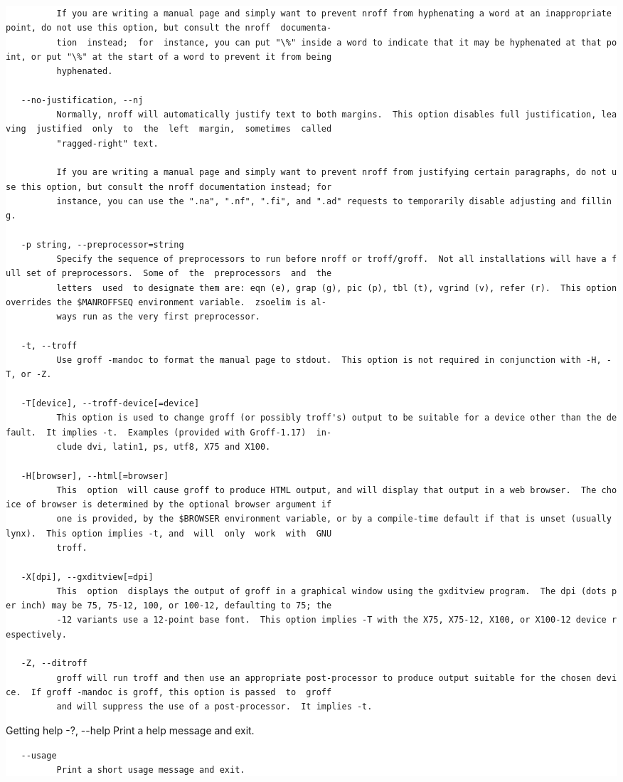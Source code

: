               If you are writing a manual page and simply want to prevent nroff from hyphenating a word at an inappropriate point, do not use this option, but consult the nroff  documenta‐
              tion  instead;  for  instance, you can put "\%" inside a word to indicate that it may be hyphenated at that point, or put "\%" at the start of a word to prevent it from being
              hyphenated.

       --no-justification, --nj
              Normally, nroff will automatically justify text to both margins.  This option disables full justification, leaving  justified  only  to  the  left  margin,  sometimes  called
              "ragged-right" text.

              If you are writing a manual page and simply want to prevent nroff from justifying certain paragraphs, do not use this option, but consult the nroff documentation instead; for
              instance, you can use the ".na", ".nf", ".fi", and ".ad" requests to temporarily disable adjusting and filling.

       -p string, --preprocessor=string
              Specify the sequence of preprocessors to run before nroff or troff/groff.  Not all installations will have a full set of preprocessors.  Some of  the  preprocessors  and  the
              letters  used  to designate them are: eqn (e), grap (g), pic (p), tbl (t), vgrind (v), refer (r).  This option overrides the $MANROFFSEQ environment variable.  zsoelim is al‐
              ways run as the very first preprocessor.

       -t, --troff
              Use groff -mandoc to format the manual page to stdout.  This option is not required in conjunction with -H, -T, or -Z.

       -T[device], --troff-device[=device]
              This option is used to change groff (or possibly troff's) output to be suitable for a device other than the default.  It implies -t.  Examples (provided with Groff-1.17)  in‐
              clude dvi, latin1, ps, utf8, X75 and X100.

       -H[browser], --html[=browser]
              This  option  will cause groff to produce HTML output, and will display that output in a web browser.  The choice of browser is determined by the optional browser argument if
              one is provided, by the $BROWSER environment variable, or by a compile-time default if that is unset (usually lynx).  This option implies -t, and  will  only  work  with  GNU
              troff.

       -X[dpi], --gxditview[=dpi]
              This  option  displays the output of groff in a graphical window using the gxditview program.  The dpi (dots per inch) may be 75, 75-12, 100, or 100-12, defaulting to 75; the
              -12 variants use a 12-point base font.  This option implies -T with the X75, X75-12, X100, or X100-12 device respectively.

       -Z, --ditroff
              groff will run troff and then use an appropriate post-processor to produce output suitable for the chosen device.  If groff -mandoc is groff, this option is passed  to  groff
              and will suppress the use of a post-processor.  It implies -t.

   Getting help
       -?, --help
              Print a help message and exit.

       --usage
              Print a short usage message and exit.
